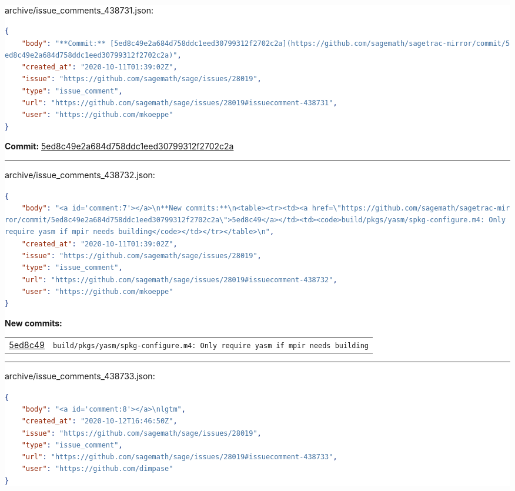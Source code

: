 archive/issue_comments_438731.json:
```json
{
    "body": "**Commit:** [5ed8c49e2a684d758ddc1eed30799312f2702c2a](https://github.com/sagemath/sagetrac-mirror/commit/5ed8c49e2a684d758ddc1eed30799312f2702c2a)",
    "created_at": "2020-10-11T01:39:02Z",
    "issue": "https://github.com/sagemath/sage/issues/28019",
    "type": "issue_comment",
    "url": "https://github.com/sagemath/sage/issues/28019#issuecomment-438731",
    "user": "https://github.com/mkoeppe"
}
```

**Commit:** [5ed8c49e2a684d758ddc1eed30799312f2702c2a](https://github.com/sagemath/sagetrac-mirror/commit/5ed8c49e2a684d758ddc1eed30799312f2702c2a)



---

archive/issue_comments_438732.json:
```json
{
    "body": "<a id='comment:7'></a>\n**New commits:**\n<table><tr><td><a href=\"https://github.com/sagemath/sagetrac-mirror/commit/5ed8c49e2a684d758ddc1eed30799312f2702c2a\">5ed8c49</a></td><td><code>build/pkgs/yasm/spkg-configure.m4: Only require yasm if mpir needs building</code></td></tr></table>\n",
    "created_at": "2020-10-11T01:39:02Z",
    "issue": "https://github.com/sagemath/sage/issues/28019",
    "type": "issue_comment",
    "url": "https://github.com/sagemath/sage/issues/28019#issuecomment-438732",
    "user": "https://github.com/mkoeppe"
}
```

<a id='comment:7'></a>
**New commits:**
<table><tr><td><a href="https://github.com/sagemath/sagetrac-mirror/commit/5ed8c49e2a684d758ddc1eed30799312f2702c2a">5ed8c49</a></td><td><code>build/pkgs/yasm/spkg-configure.m4: Only require yasm if mpir needs building</code></td></tr></table>




---

archive/issue_comments_438733.json:
```json
{
    "body": "<a id='comment:8'></a>\nlgtm",
    "created_at": "2020-10-12T16:46:50Z",
    "issue": "https://github.com/sagemath/sage/issues/28019",
    "type": "issue_comment",
    "url": "https://github.com/sagemath/sage/issues/28019#issuecomment-438733",
    "user": "https://github.com/dimpase"
}
```
